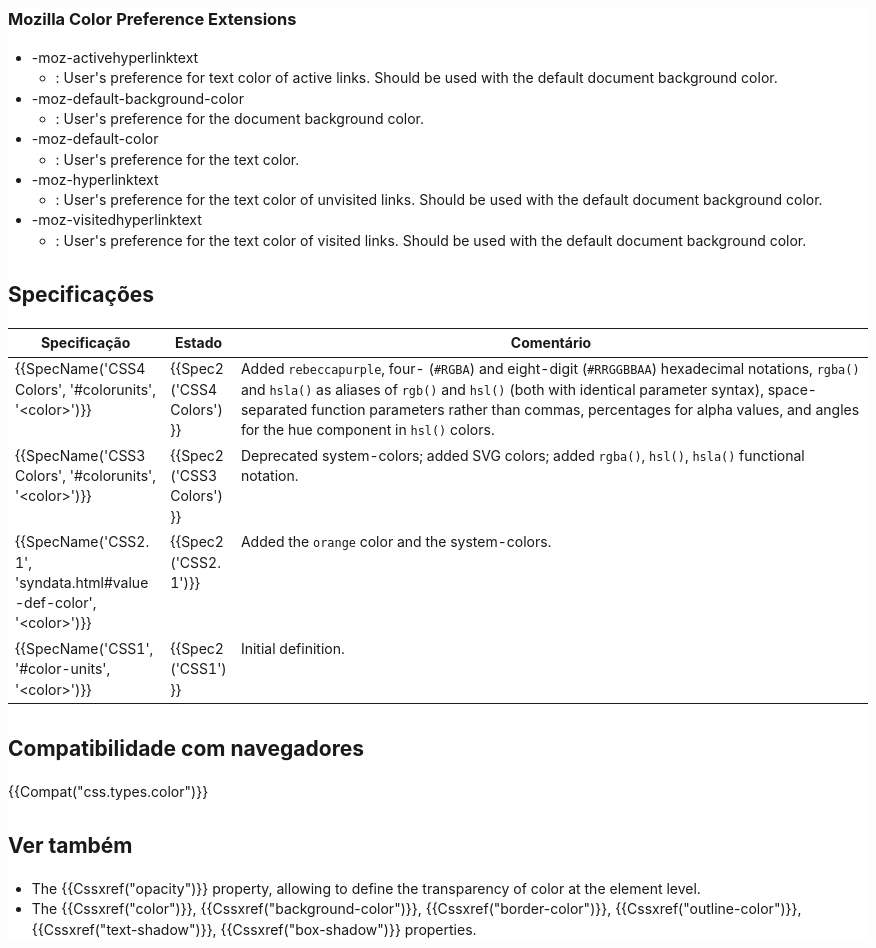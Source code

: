 ### Mozilla Color Preference Extensions

- \-moz-activehyperlinktext
  - : User's preference for text color of active links. Should be used with the default document background color.
- \-moz-default-background-color
  - : User's preference for the document background color.
- \-moz-default-color
  - : User's preference for the text color.
- \-moz-hyperlinktext
  - : User's preference for the text color of unvisited links. Should be used with the default document background color.
- \-moz-visitedhyperlinktext
  - : User's preference for the text color of visited links. Should be used with the default document background color.

## Specificações

| Specificação                                                                                     | Estado                           | Comentário                                                                                                                                                                                                                                                                                                                            |
| ------------------------------------------------------------------------------------------------ | -------------------------------- | ------------------------------------------------------------------------------------------------------------------------------------------------------------------------------------------------------------------------------------------------------------------------------------------------------------------------------------- |
| {{SpecName('CSS4 Colors', '#colorunits', '&lt;color&gt;')}}                 | {{Spec2('CSS4 Colors')}} | Added `rebeccapurple`, four- (`#RGBA`) and eight-digit (`#RRGGBBAA`) hexadecimal notations, `rgba()` and `hsla()` as aliases of `rgb()` and `hsl()` (both with identical parameter syntax), space-separated function parameters rather than commas, percentages for alpha values, and angles for the hue component in `hsl()` colors. |
| {{SpecName('CSS3 Colors', '#colorunits', '&lt;color&gt;')}}                 | {{Spec2('CSS3 Colors')}} | Deprecated system-colors; added SVG colors; added `rgba()`, `hsl()`, `hsla()` functional notation.                                                                                                                                                                                                                                    |
| {{SpecName('CSS2.1', 'syndata.html#value-def-color', '&lt;color&gt;')}} | {{Spec2('CSS2.1')}}         | Added the `orange` color and the system-colors.                                                                                                                                                                                                                                                                                       |
| {{SpecName('CSS1', '#color-units', '&lt;color&gt;')}}                         | {{Spec2('CSS1')}}         | Initial definition.                                                                                                                                                                                                                                                                                                                   |

## Compatibilidade com navegadores

{{Compat("css.types.color")}}

## Ver também

- The {{Cssxref("opacity")}} property, allowing to define the transparency of color at the element level.
- The {{Cssxref("color")}}, {{Cssxref("background-color")}}, {{Cssxref("border-color")}}, {{Cssxref("outline-color")}}, {{Cssxref("text-shadow")}}, {{Cssxref("box-shadow")}} properties.

